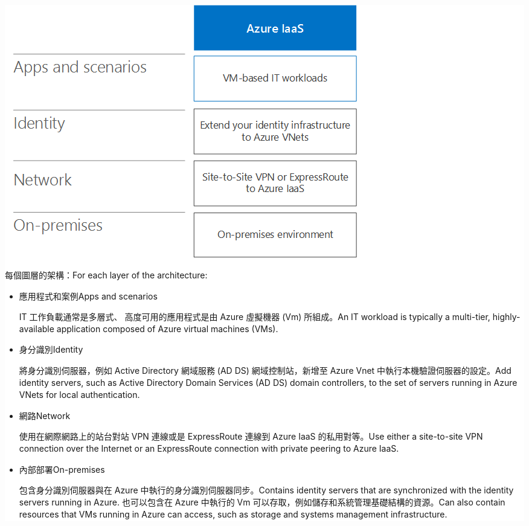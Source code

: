 ![Azure 中的 Microsoft IaaS 型混合式案例](media/Hybrid-Poster/Hybrid-Cloud-Stack-IaaS.png)
  
<span data-ttu-id="8b6fb-110">每個圖層的架構：</span><span class="sxs-lookup"><span data-stu-id="8b6fb-110">For each layer of the architecture:</span></span>
  
- <span data-ttu-id="8b6fb-111">應用程式和案例</span><span class="sxs-lookup"><span data-stu-id="8b6fb-111">Apps and scenarios</span></span>
    
    <span data-ttu-id="8b6fb-112">IT 工作負載通常是多層式、 高度可用的應用程式是由 Azure 虛擬機器 (Vm) 所組成。</span><span class="sxs-lookup"><span data-stu-id="8b6fb-112">An IT workload is typically a multi-tier, highly-available application composed of Azure virtual machines (VMs).</span></span>
    
- <span data-ttu-id="8b6fb-113">身分識別</span><span class="sxs-lookup"><span data-stu-id="8b6fb-113">Identity</span></span>
    
    <span data-ttu-id="8b6fb-114">將身分識別伺服器，例如 Active Directory 網域服務 (AD DS) 網域控制站，新增至 Azure Vnet 中執行本機驗證伺服器的設定。</span><span class="sxs-lookup"><span data-stu-id="8b6fb-114">Add identity servers, such as Active Directory Domain Services (AD DS) domain controllers, to the set of servers running in Azure VNets for local authentication.</span></span>
    
- <span data-ttu-id="8b6fb-115">網路</span><span class="sxs-lookup"><span data-stu-id="8b6fb-115">Network</span></span>
    
    <span data-ttu-id="8b6fb-116">使用在網際網路上的站台對站 VPN 連線或是 ExpressRoute 連線到 Azure IaaS 的私用對等。</span><span class="sxs-lookup"><span data-stu-id="8b6fb-116">Use either a site-to-site VPN connection over the Internet or an ExpressRoute connection with private peering to Azure IaaS.</span></span>
    
- <span data-ttu-id="8b6fb-117">內部部署</span><span class="sxs-lookup"><span data-stu-id="8b6fb-117">On-premises</span></span>
    
    <span data-ttu-id="8b6fb-118">包含身分識別伺服器與在 Azure 中執行的身分識別伺服器同步。</span><span class="sxs-lookup"><span data-stu-id="8b6fb-118">Contains identity servers that are synchronized with the identity servers running in Azure.</span></span> <span data-ttu-id="8b6fb-119">也可以包含在 Azure 中執行的 Vm 可以存取，例如儲存和系統管理基礎結構的資源。</span><span class="sxs-lookup"><span data-stu-id="8b6fb-119">Can also contain resources that VMs running in Azure can access, such as storage and systems management infrastructure.</span></span>
    